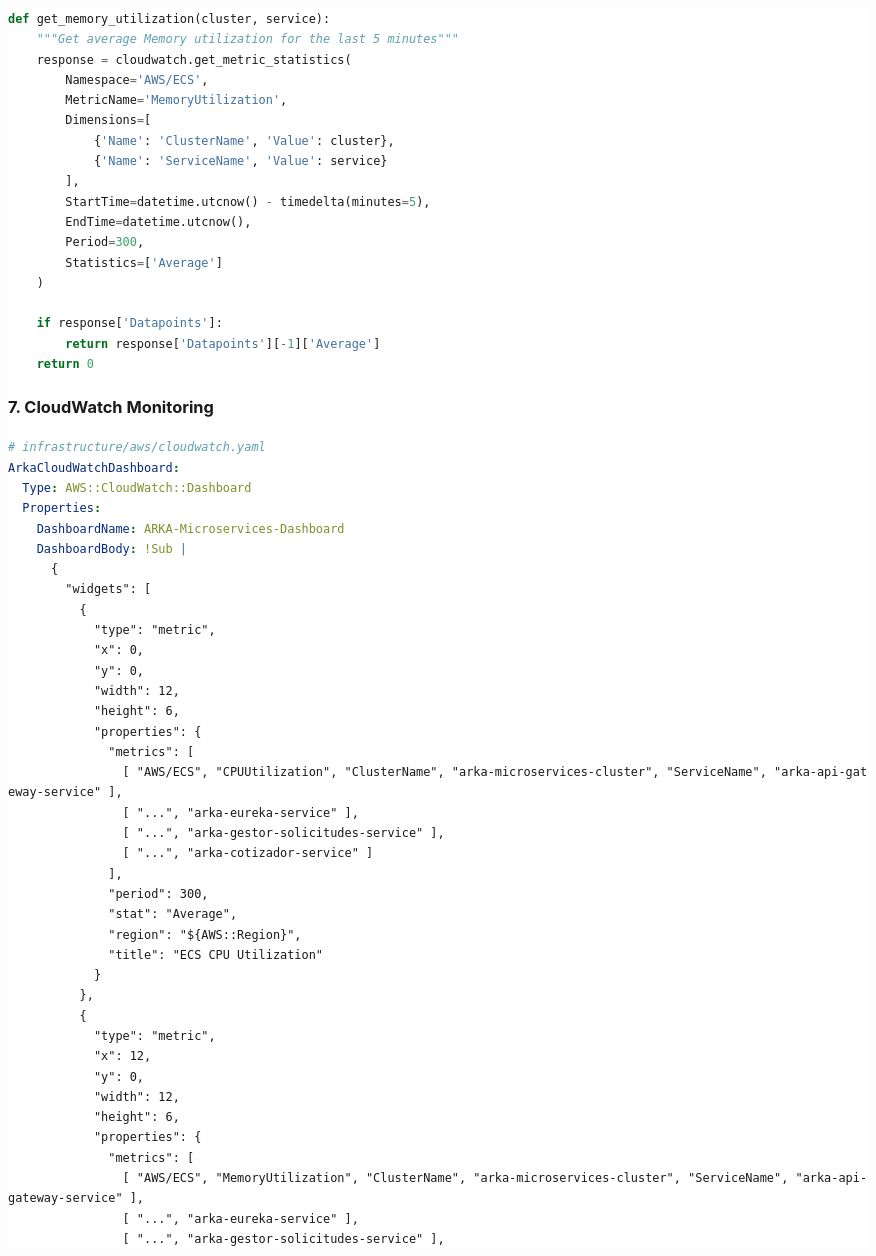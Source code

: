 ```python
def get_memory_utilization(cluster, service):
    """Get average Memory utilization for the last 5 minutes"""
    response = cloudwatch.get_metric_statistics(
        Namespace='AWS/ECS',
        MetricName='MemoryUtilization',
        Dimensions=[
            {'Name': 'ClusterName', 'Value': cluster},
            {'Name': 'ServiceName', 'Value': service}
        ],
        StartTime=datetime.utcnow() - timedelta(minutes=5),
        EndTime=datetime.utcnow(),
        Period=300,
        Statistics=['Average']
    )
    
    if response['Datapoints']:
        return response['Datapoints'][-1]['Average']
    return 0
```

### **7. CloudWatch Monitoring**

```yaml
# infrastructure/aws/cloudwatch.yaml
ArkaCloudWatchDashboard:
  Type: AWS::CloudWatch::Dashboard
  Properties:
    DashboardName: ARKA-Microservices-Dashboard
    DashboardBody: !Sub |
      {
        "widgets": [
          {
            "type": "metric",
            "x": 0,
            "y": 0,
            "width": 12,
            "height": 6,
            "properties": {
              "metrics": [
                [ "AWS/ECS", "CPUUtilization", "ClusterName", "arka-microservices-cluster", "ServiceName", "arka-api-gateway-service" ],
                [ "...", "arka-eureka-service" ],
                [ "...", "arka-gestor-solicitudes-service" ],
                [ "...", "arka-cotizador-service" ]
              ],
              "period": 300,
              "stat": "Average",
              "region": "${AWS::Region}",
              "title": "ECS CPU Utilization"
            }
          },
          {
            "type": "metric",
            "x": 12,
            "y": 0,
            "width": 12,
            "height": 6,
            "properties": {
              "metrics": [
                [ "AWS/ECS", "MemoryUtilization", "ClusterName", "arka-microservices-cluster", "ServiceName", "arka-api-gateway-service" ],
                [ "...", "arka-eureka-service" ],
                [ "...", "arka-gestor-solicitudes-service" ],
```